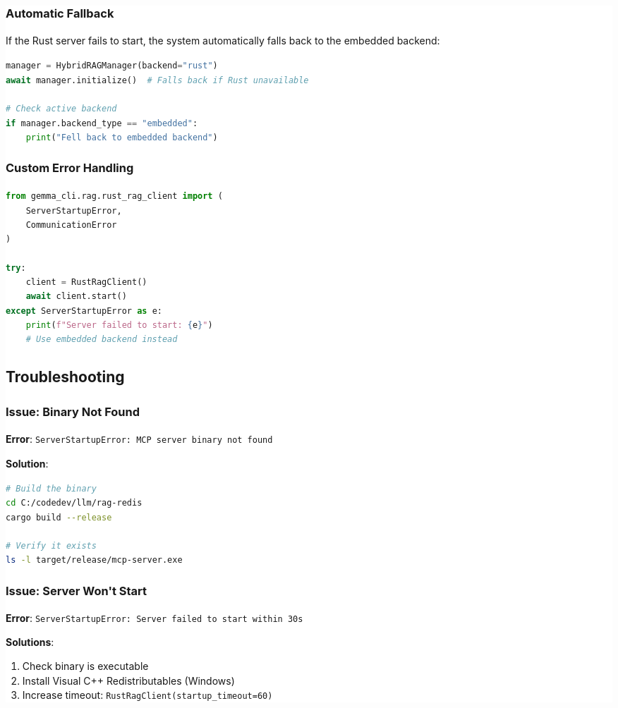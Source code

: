 ### Automatic Fallback

If the Rust server fails to start, the system automatically falls back to the embedded backend:

```python
manager = HybridRAGManager(backend="rust")
await manager.initialize()  # Falls back if Rust unavailable

# Check active backend
if manager.backend_type == "embedded":
    print("Fell back to embedded backend")
```

### Custom Error Handling

```python
from gemma_cli.rag.rust_rag_client import (
    ServerStartupError,
    CommunicationError
)

try:
    client = RustRagClient()
    await client.start()
except ServerStartupError as e:
    print(f"Server failed to start: {e}")
    # Use embedded backend instead
```

## Troubleshooting

### Issue: Binary Not Found

**Error**: `ServerStartupError: MCP server binary not found`

**Solution**:
```bash
# Build the binary
cd C:/codedev/llm/rag-redis
cargo build --release

# Verify it exists
ls -l target/release/mcp-server.exe
```

### Issue: Server Won't Start

**Error**: `ServerStartupError: Server failed to start within 30s`

**Solutions**:
1. Check binary is executable
2. Install Visual C++ Redistributables (Windows)
3. Increase timeout: `RustRagClient(startup_timeout=60)`
